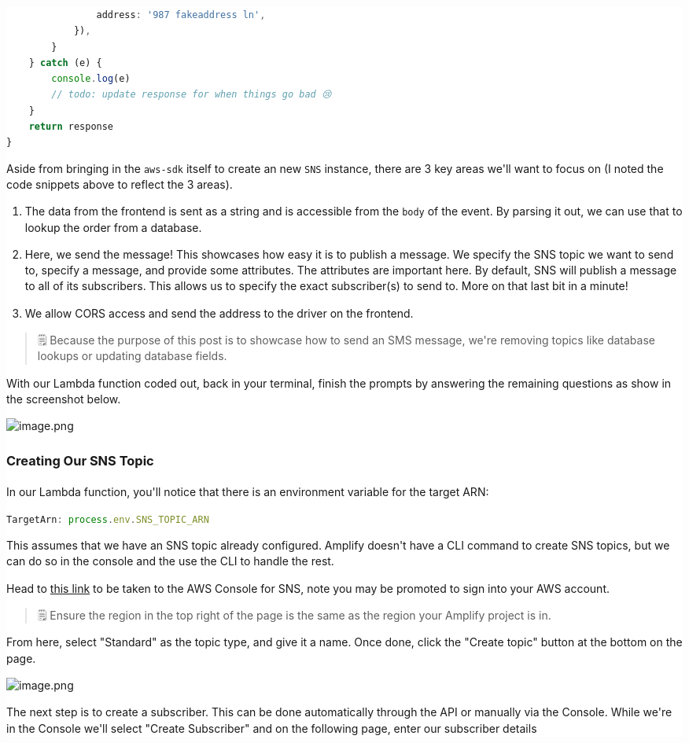 ```js
				address: '987 fakeaddress ln',
			}),
		}
	} catch (e) {
		console.log(e)
		// todo: update response for when things go bad 😢
	}
	return response
}
```

Aside from bringing in the `aws-sdk` itself to create an new `SNS` instance, there are 3 key areas we'll want to focus on (I noted the code snippets above to reflect the 3 areas).

1. The data from the frontend is sent as a string and is accessible from the `body` of the event. By parsing it out, we can use that to lookup the order from a database.

2. Here, we send the message! This showcases how easy it is to publish a message. We specify the SNS topic we want to send to, specify a message, and provide some attributes. The attributes are important here. By default, SNS will publish a message to all of its subscribers. This allows us to specify the exact subscriber(s) to send to.  More on that last bit in a minute!

3. We allow CORS access and send the address to the driver on the frontend.

>🗒️ Because the purpose of this post is to showcase how to send an SMS message, we're removing topics like database lookups or updating database fields. 

With our Lambda function coded out, back in your terminal, finish the prompts by answering the remaining questions as show in the screenshot below.

![image.png](https://cdn.hashnode.com/res/hashnode/image/upload/v1634153787298/w9s5YFRjM.png)

### Creating Our SNS Topic

In our Lambda function, you'll notice that there is an environment variable for the target ARN:

```js
TargetArn: process.env.SNS_TOPIC_ARN
```

This assumes that we have an SNS topic already configured. Amplify doesn't have a CLI command to create SNS topics, but we can do so in the console and the use the CLI to handle the rest. 

Head to [this link](https://console.aws.amazon.com/sns/v3/home?region=us-east-1#/create-topic) to be taken to the AWS Console for SNS, note you may be promoted to sign into your AWS account. 

> 🗒️ Ensure the region in the top right of the page is the same as the region your Amplify project is in.  

From here, select "Standard" as the topic type, and give it a name. Once done, click the "Create topic" button at the bottom on the page.

![image.png](https://cdn.hashnode.com/res/hashnode/image/upload/v1634184688425/XzXXXgOhk.png)

The next step is to create a subscriber. This can be done automatically through the API or manually via the Console. While we're in the Console we'll select "Create Subscriber" and on the following page, enter our subscriber details
